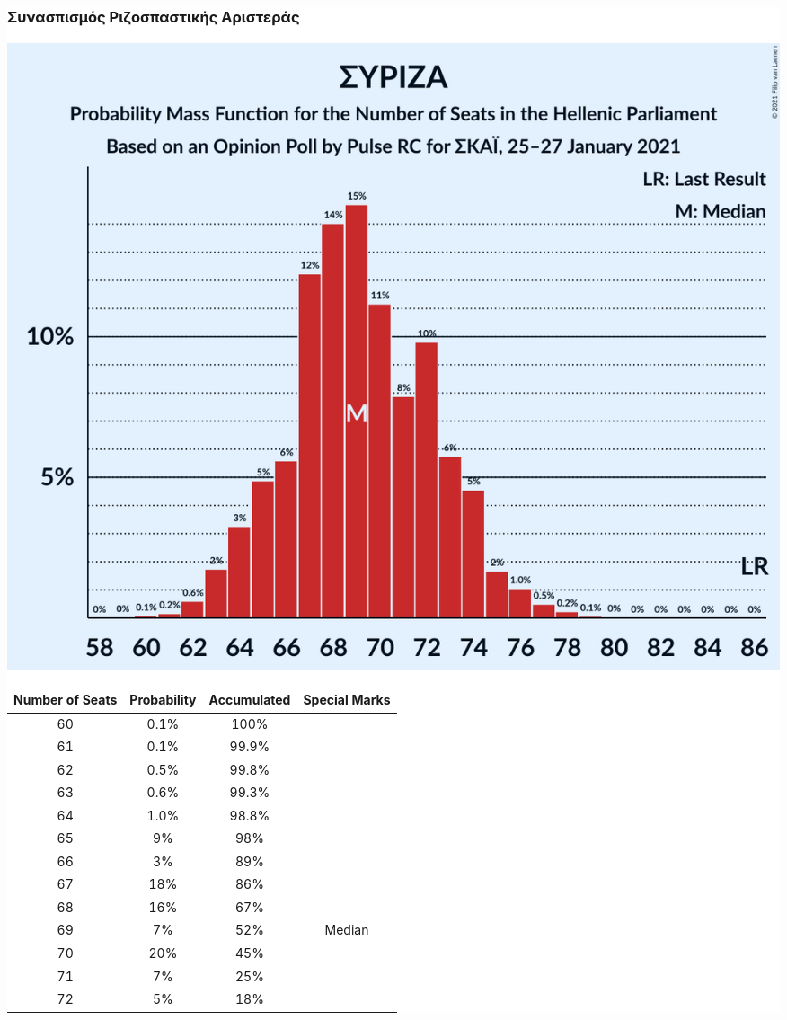 ### Συνασπισμός Ριζοσπαστικής Αριστεράς

![Graph with seats probability mass function not yet produced](2021-01-27-PulseRC-coalitions-seats-pmf-συριζα.png "Seats Probability Mass Function")

| Number of Seats | Probability | Accumulated | Special Marks |
|:---------------:|:-----------:|:-----------:|:-------------:|
| 60 | 0.1% | 100% |  |
| 61 | 0.1% | 99.9% |  |
| 62 | 0.5% | 99.8% |  |
| 63 | 0.6% | 99.3% |  |
| 64 | 1.0% | 98.8% |  |
| 65 | 9% | 98% |  |
| 66 | 3% | 89% |  |
| 67 | 18% | 86% |  |
| 68 | 16% | 67% |  |
| 69 | 7% | 52% | Median |
| 70 | 20% | 45% |  |
| 71 | 7% | 25% |  |
| 72 | 5% | 18% |  |